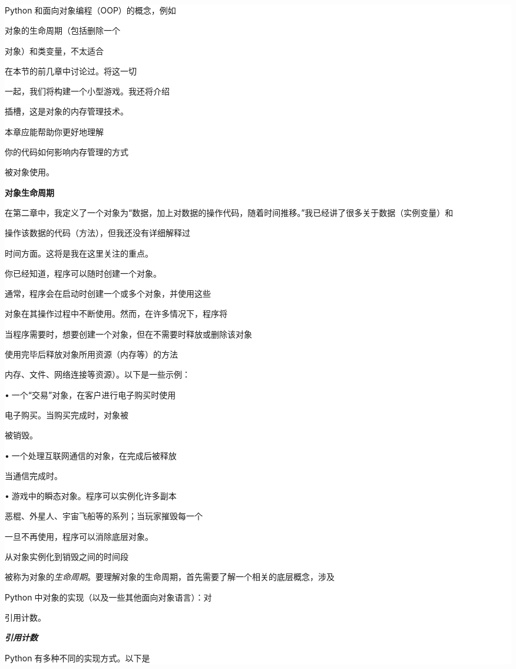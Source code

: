 Python 和面向对象编程（OOP）的概念，例如

对象的生命周期（包括删除一个

对象）和类变量，不太适合

在本节的前几章中讨论过。将这一切

一起，我们将构建一个小型游戏。我还将介绍

插槽，这是对象的内存管理技术。

本章应能帮助你更好地理解

你的代码如何影响内存管理的方式

被对象使用。

**对象生命周期**

在第二章中，我定义了一个对象为“数据，加上对数据的操作代码，随着时间推移。”我已经讲了很多关于数据（实例变量）和

操作该数据的代码（方法），但我还没有详细解释过

时间方面。这将是我在这里关注的重点。

你已经知道，程序可以随时创建一个对象。

通常，程序会在启动时创建一个或多个对象，并使用这些

对象在其操作过程中不断使用。然而，在许多情况下，程序将

当程序需要时，想要创建一个对象，但在不需要时释放或删除该对象

使用完毕后释放对象所用资源（内存等）的方法

内存、文件、网络连接等资源）。以下是一些示例：

• 一个“交易”对象，在客户进行电子购买时使用

电子购买。当购买完成时，对象被

被销毁。

• 一个处理互联网通信的对象，在完成后被释放

当通信完成时。

• 游戏中的瞬态对象。程序可以实例化许多副本

恶棍、外星人、宇宙飞船等的系列；当玩家摧毁每一个

一旦不再使用，程序可以消除底层对象。

从对象实例化到销毁之间的时间段

被称为对象的*生命周期*。要理解对象的生命周期，首先需要了解一个相关的底层概念，涉及

Python 中对象的实现（以及一些其他面向对象语言）：对

引用计数。

***引用计数***

Python 有多种不同的实现方式。以下是
